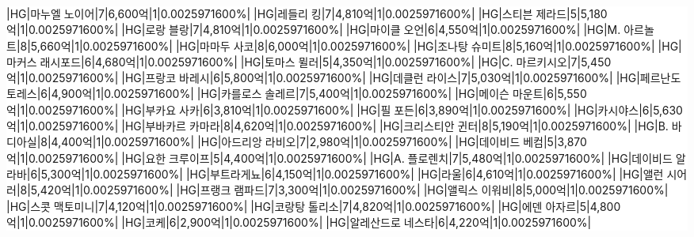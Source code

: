 |HG|마누엘 노이어|7|6,600억|1|0.0025971600%|
|HG|레들리 킹|7|4,810억|1|0.0025971600%|
|HG|스티븐 제라드|5|5,180억|1|0.0025971600%|
|HG|로랑 블랑|7|4,810억|1|0.0025971600%|
|HG|마이클 오언|6|4,550억|1|0.0025971600%|
|HG|M. 아르놀트|8|5,660억|1|0.0025971600%|
|HG|마마두 사코|8|6,000억|1|0.0025971600%|
|HG|조나탕 슈미트|8|5,160억|1|0.0025971600%|
|HG|마커스 래시포드|6|4,680억|1|0.0025971600%|
|HG|토마스 뮐러|5|4,350억|1|0.0025971600%|
|HG|C. 마르키시오|7|5,450억|1|0.0025971600%|
|HG|프랑코 바레시|6|5,800억|1|0.0025971600%|
|HG|데클런 라이스|7|5,030억|1|0.0025971600%|
|HG|페르난도 토레스|6|4,900억|1|0.0025971600%|
|HG|카를로스 솔레르|7|5,400억|1|0.0025971600%|
|HG|메이슨 마운트|6|5,550억|1|0.0025971600%|
|HG|부카요 사카|6|3,810억|1|0.0025971600%|
|HG|필 포든|6|3,890억|1|0.0025971600%|
|HG|카시야스|6|5,630억|1|0.0025971600%|
|HG|부바카르 카마라|8|4,620억|1|0.0025971600%|
|HG|크리스티안 귄터|8|5,190억|1|0.0025971600%|
|HG|B. 바디아실|8|4,400억|1|0.0025971600%|
|HG|아드리앙 라비오|7|2,980억|1|0.0025971600%|
|HG|데이비드 베컴|5|3,870억|1|0.0025971600%|
|HG|요한 크루이프|5|4,400억|1|0.0025971600%|
|HG|A. 플로렌치|7|5,480억|1|0.0025971600%|
|HG|데이비드 알라바|6|5,300억|1|0.0025971600%|
|HG|부트라게뇨|6|4,150억|1|0.0025971600%|
|HG|라울|6|4,610억|1|0.0025971600%|
|HG|앨런 시어러|8|5,420억|1|0.0025971600%|
|HG|프랭크 램파드|7|3,300억|1|0.0025971600%|
|HG|앨릭스 이워비|8|5,000억|1|0.0025971600%|
|HG|스콧 맥토미니|7|4,120억|1|0.0025971600%|
|HG|코랑탕 톨리소|7|4,820억|1|0.0025971600%|
|HG|에덴 아자르|5|4,800억|1|0.0025971600%|
|HG|코케|6|2,900억|1|0.0025971600%|
|HG|알레산드로 네스타|6|4,220억|1|0.0025971600%|